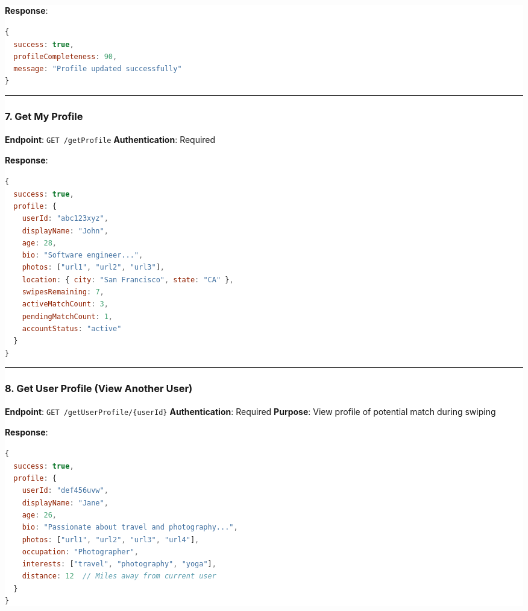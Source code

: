 **Response**:
```javascript
{
  success: true,
  profileCompleteness: 90,
  message: "Profile updated successfully"
}
```

---

### 7. Get My Profile
**Endpoint**: `GET /getProfile`
**Authentication**: Required

**Response**:
```javascript
{
  success: true,
  profile: {
    userId: "abc123xyz",
    displayName: "John",
    age: 28,
    bio: "Software engineer...",
    photos: ["url1", "url2", "url3"],
    location: { city: "San Francisco", state: "CA" },
    swipesRemaining: 7,
    activeMatchCount: 3,
    pendingMatchCount: 1,
    accountStatus: "active"
  }
}
```

---

### 8. Get User Profile (View Another User)
**Endpoint**: `GET /getUserProfile/{userId}`
**Authentication**: Required
**Purpose**: View profile of potential match during swiping

**Response**:
```javascript
{
  success: true,
  profile: {
    userId: "def456uvw",
    displayName: "Jane",
    age: 26,
    bio: "Passionate about travel and photography...",
    photos: ["url1", "url2", "url3", "url4"],
    occupation: "Photographer",
    interests: ["travel", "photography", "yoga"],
    distance: 12  // Miles away from current user
  }
}
```
